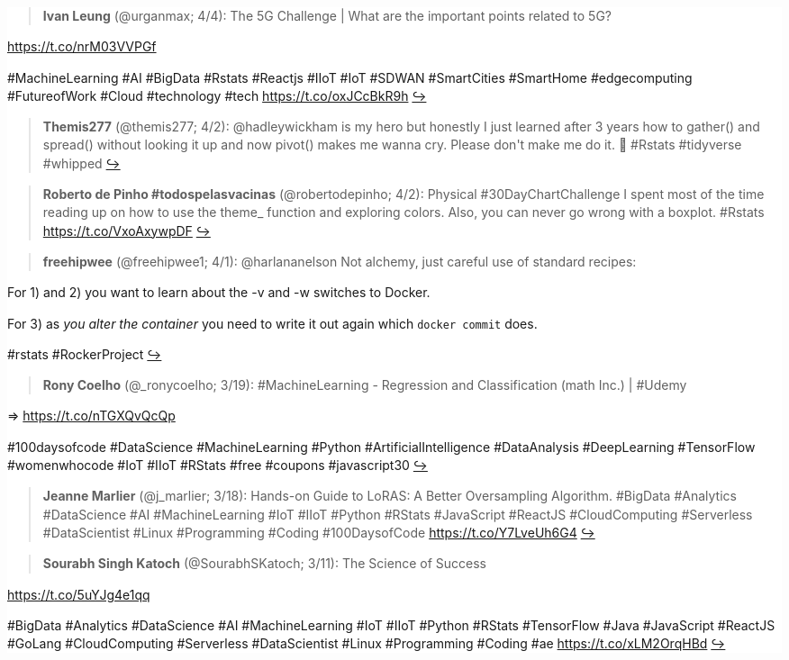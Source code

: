 


> **Ivan Leung** (@urganmax; 4/4): The 5G Challenge | What are the important points related to 5G?
>
https://t.co/nrM03VVPGf
>
#MachineLearning #AI #BigData #Rstats #Reactjs #IIoT #IoT #SDWAN #SmartCities #SmartHome  #edgecomputing #FutureofWork #Cloud  #technology #tech https://t.co/oxJCcBkR9h  [&#8618;](https://twitter.com/dataandme/status/1379962194146828289)




> **Themis277** (@themis277; 4/2): @hadleywickham is my hero but honestly I just learned after 3 years how to gather() and spread() without looking it up and now pivot() makes me wanna cry. 
Please don't make me do it. 🥴
#Rstats #tidyverse #whipped  [&#8618;](https://twitter.com/dataandme/status/1379941048382857220)




> **Roberto de Pinho #todospelasvacinas** (@robertodepinho; 4/2): Physical #30DayChartChallenge I spent most of the time reading up on how to use the theme_ function and exploring colors. Also, you can never go wrong with a boxplot. #Rstats https://t.co/VxoAxywpDF  [&#8618;](https://twitter.com/dataandme/status/1379932694335852549)




> **freehipwee** (@freehipwee1; 4/1): @harlananelson Not alchemy, just careful use of standard recipes:
>
For 1) and 2) you want to learn about the -v and -w switches to Docker.  
>
For 3) as _you alter the container_ you need to write it out again which `docker commit` does. 
>
#rstats #RockerProject  [&#8618;](https://twitter.com/dataandme/status/1379975532289388547)




> **Rony Coelho** (@_ronycoelho; 3/19): #MachineLearning - Regression and Classification (math Inc.) | #Udemy 
>
=&gt; https://t.co/nTGXQvQcQp
>
#100daysofcode #DataScience #MachineLearning #Python #ArtificialIntelligence #DataAnalysis #DeepLearning #TensorFlow #womenwhocode #IoT #IIoT #RStats #free #coupons #javascript30  [&#8618;](https://twitter.com/dataandme/status/1379992393101897735)




> **Jeanne Marlier** (@j_marlier; 3/18): Hands-on Guide to LoRAS: A Better Oversampling Algorithm. #BigData #Analytics #DataScience #AI #MachineLearning #IoT #IIoT #Python #RStats #JavaScript #ReactJS #CloudComputing #Serverless #DataScientist #Linux #Programming #Coding #100DaysofCode 
https://t.co/Y7LveUh6G4  [&#8618;](https://twitter.com/dataandme/status/1379943682602893314)




> **Sourabh Singh Katoch** (@SourabhSKatoch; 3/11): The Science of Success 
>
https://t.co/5uYJg4e1qq
>
#BigData #Analytics #DataScience #AI #MachineLearning #IoT #IIoT #Python #RStats #TensorFlow #Java #JavaScript #ReactJS #GoLang #CloudComputing #Serverless #DataScientist #Linux #Programming #Coding #ae
https://t.co/xLM2OrqHBd  [&#8618;](https://twitter.com/dataandme/status/1379934653180751883)
